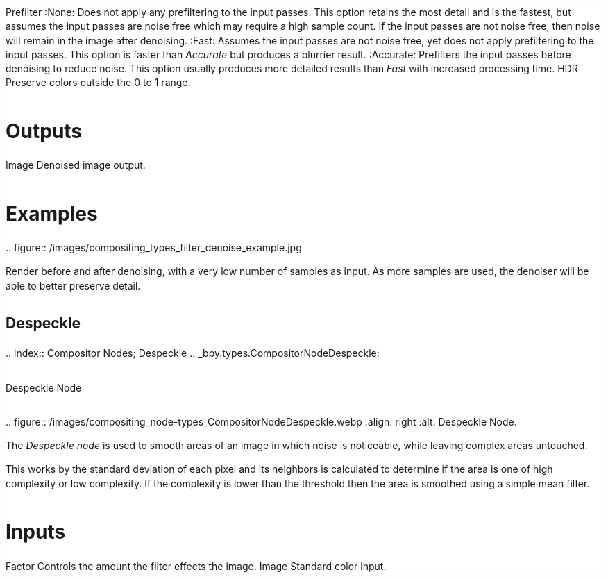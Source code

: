 Prefilter
   :None:
      Does not apply any prefiltering to the input passes. This option retains the most detail and
      is the fastest, but assumes the input passes are noise free which may require a high sample
      count. If the input passes are not noise free, then noise will remain in the image after denoising.
   :Fast:
      Assumes the input passes are not noise free, yet does not apply prefiltering to the input passes.
      This option is faster than *Accurate* but produces a blurrier result.
   :Accurate:
      Prefilters the input passes before denoising to reduce noise. This option usually produces
      more detailed results than *Fast* with increased processing time.
HDR
   Preserve colors outside the 0 to 1 range.


Outputs
=======

Image
   Denoised image output.


Examples
========

.. figure:: /images/compositing_types_filter_denoise_example.jpg

   Render before and after denoising, with a very low number of samples as input.
   As more samples are used, the denoiser will be able to better preserve detail.


## Despeckle

.. index:: Compositor Nodes; Despeckle
.. _bpy.types.CompositorNodeDespeckle:

**************
Despeckle Node
**************

.. figure:: /images/compositing_node-types_CompositorNodeDespeckle.webp
   :align: right
   :alt: Despeckle Node.

The *Despeckle node* is used to smooth areas of an image in which noise is noticeable,
while leaving complex areas untouched.

This works by the standard deviation of each pixel and its neighbors is calculated to determine
if the area is one of high complexity or low complexity.
If the complexity is lower than the threshold then the area is smoothed using a simple mean filter.


Inputs
======

Factor
   Controls the amount the filter effects the image.
Image
   Standard color input.

